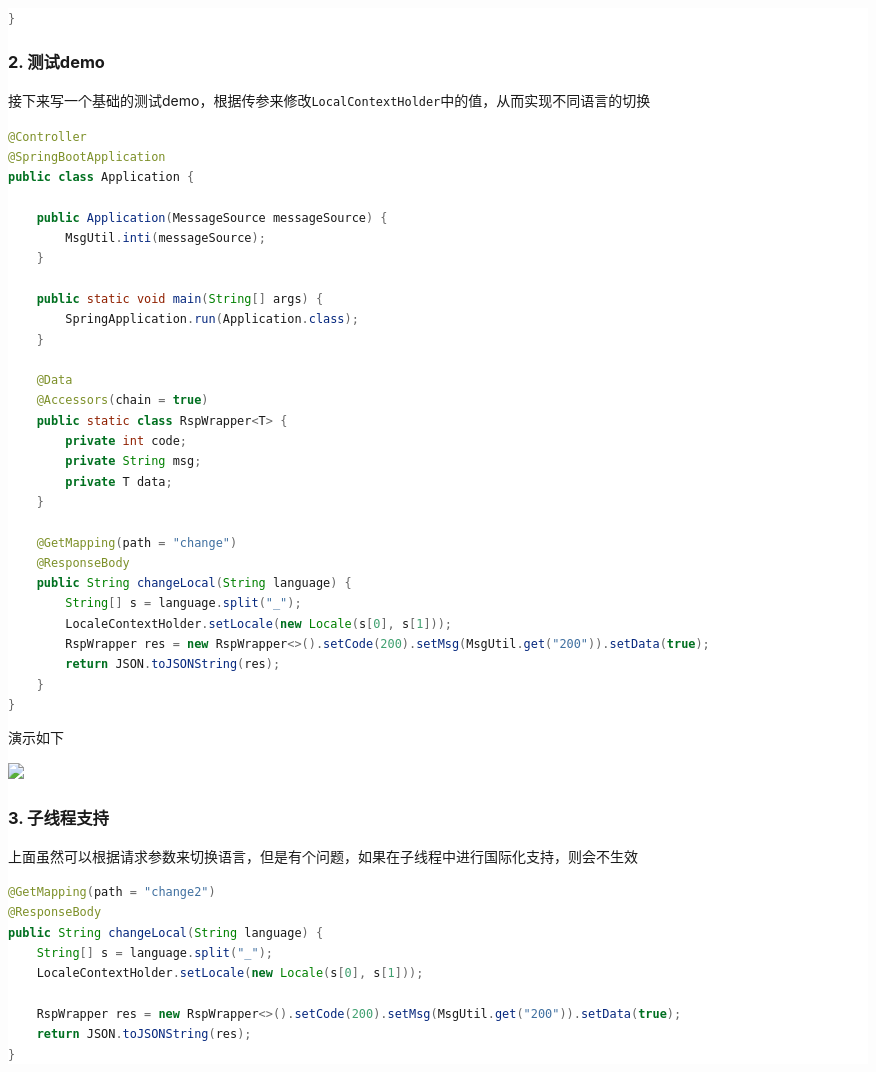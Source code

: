 ```java
}
```

### 2. 测试demo

接下来写一个基础的测试demo，根据传参来修改`LocalContextHolder`中的值，从而实现不同语言的切换

```java
@Controller
@SpringBootApplication
public class Application {

    public Application(MessageSource messageSource) {
        MsgUtil.inti(messageSource);
    }

    public static void main(String[] args) {
        SpringApplication.run(Application.class);
    }

    @Data
    @Accessors(chain = true)
    public static class RspWrapper<T> {
        private int code;
        private String msg;
        private T data;
    }

    @GetMapping(path = "change")
    @ResponseBody
    public String changeLocal(String language) {
        String[] s = language.split("_");
        LocaleContextHolder.setLocale(new Locale(s[0], s[1]));
        RspWrapper res = new RspWrapper<>().setCode(200).setMsg(MsgUtil.get("200")).setData(true);
        return JSON.toJSONString(res);
    }
}
```

演示如下

![](/imgs/210509/01.gif)

### 3. 子线程支持

上面虽然可以根据请求参数来切换语言，但是有个问题，如果在子线程中进行国际化支持，则会不生效

```java
@GetMapping(path = "change2")
@ResponseBody
public String changeLocal(String language) {
    String[] s = language.split("_");
    LocaleContextHolder.setLocale(new Locale(s[0], s[1]));
    
    RspWrapper res = new RspWrapper<>().setCode(200).setMsg(MsgUtil.get("200")).setData(true);
    return JSON.toJSONString(res);
}
```
